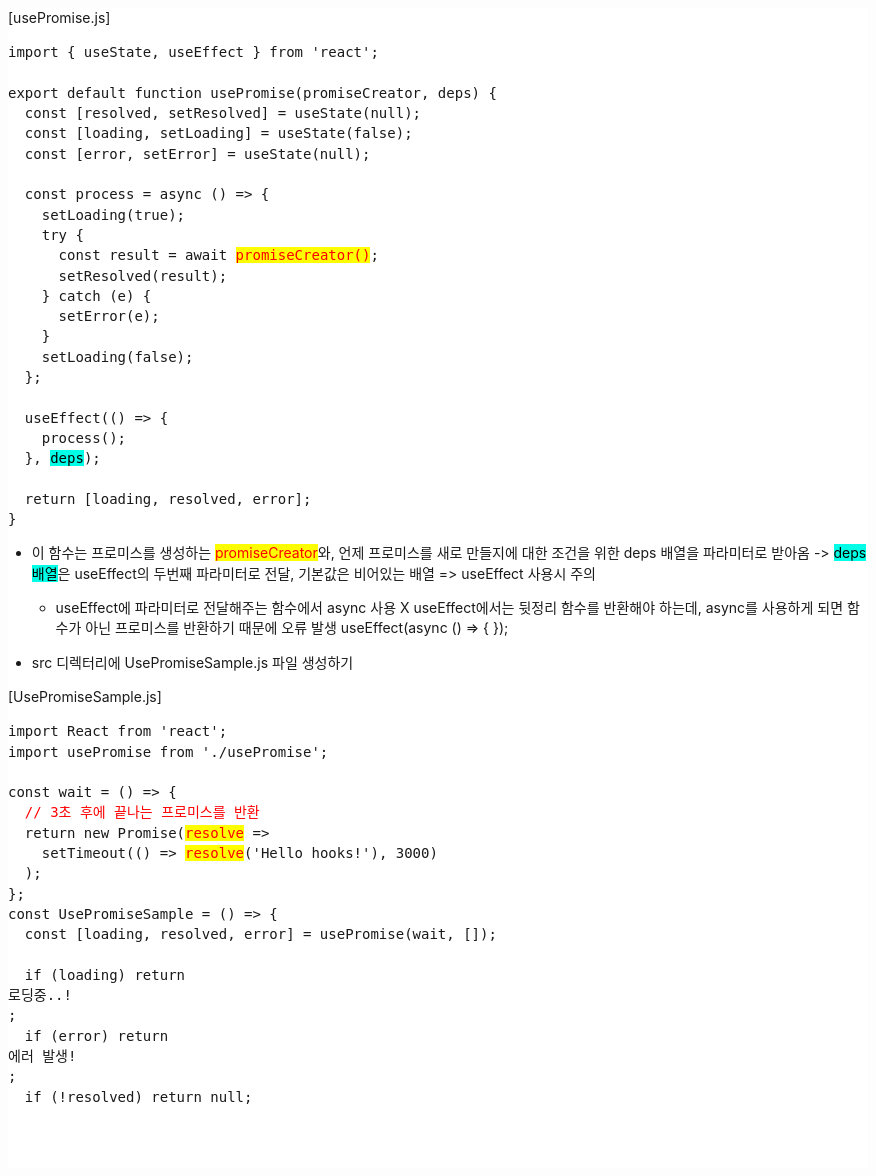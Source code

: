 [usePromise.js]
<pre>
import { useState, useEffect } from 'react';

export default function usePromise(promiseCreator, deps) {
  const [resolved, setResolved] = useState(null);
  const [loading, setLoading] = useState(false);
  const [error, setError] = useState(null);

  const process = async () => {
    setLoading(true);
    try {
      const result = await <span style="color: red; background: yellow;">promiseCreator()</span>;
      setResolved(result);
    } catch (e) {
      setError(e);
    }
    setLoading(false);
  };

  useEffect(() => {
    process();
  }, <span style="color: black; background: #00ffe7;">deps</span>);

  return [loading, resolved, error];
}
</pre>

- 이 함수는 프로미스를 생성하는 <span style="color: red; background: yellow;">promiseCreator</span>와, 언제 프로미스를 새로 만들지에 대한 조건을 위한 deps 배열을 파라미터로 받아옴
    -> <span style="color: black; background: #00ffe7;">deps 배열</span>은 useEffect의 두번째 파라미터로 전달, 기본값은 비어있는 배열
=> useEffect 사용시 주의
   - useEffect에 파라미터로 전달해주는 함수에서 async 사용 X
    useEffect에서는 뒷정리 함수를 반환해야 하는데, async를 사용하게 되면 함수가 아닌 프로미스를 반환하기 때문에 오류 발생
    useEffect(async () => { });

- src 디렉터리에 UsePromiseSample.js 파일 생성하기

[UsePromiseSample.js]
<pre>
import React from 'react';
import usePromise from './usePromise';

const wait = () => {
  <span style="color: red;">// 3초 후에 끝나는 프로미스를 반환</span>
  return new Promise(<span style="color: red; background: yellow;">resolve</span> =>
    setTimeout(() => <span style="color: red; background: yellow;">resolve</span>('Hello hooks!'), 3000)
  );
};
const UsePromiseSample = () => {
  const [loading, resolved, error] = usePromise(wait, []);

  if (loading) return <div>로딩중..!</div>;
  if (error) return <div>에러 발생!</div>;
  if (!resolved) return null;
